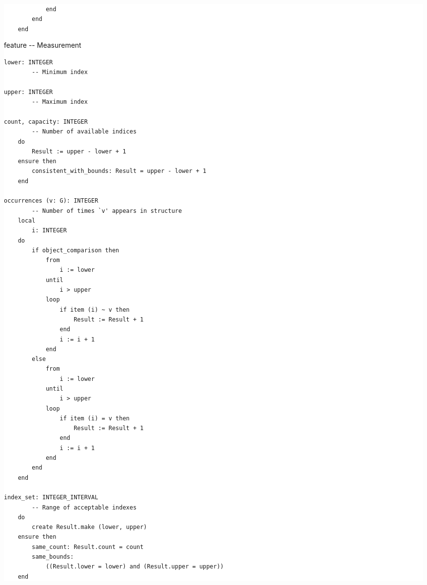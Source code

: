 				end
			end
		end

feature -- Measurement

	lower: INTEGER
			-- Minimum index

	upper: INTEGER
			-- Maximum index

	count, capacity: INTEGER
			-- Number of available indices
		do
			Result := upper - lower + 1
		ensure then
			consistent_with_bounds: Result = upper - lower + 1
		end

	occurrences (v: G): INTEGER
			-- Number of times `v' appears in structure
		local
			i: INTEGER
		do
			if object_comparison then
				from
					i := lower
				until
					i > upper
				loop
					if item (i) ~ v then
						Result := Result + 1
					end
					i := i + 1
				end
			else
				from
					i := lower
				until
					i > upper
				loop
					if item (i) = v then
						Result := Result + 1
					end
					i := i + 1
				end
			end
		end

	index_set: INTEGER_INTERVAL
			-- Range of acceptable indexes
		do
			create Result.make (lower, upper)
		ensure then
			same_count: Result.count = count
			same_bounds:
				((Result.lower = lower) and (Result.upper = upper))
		end
